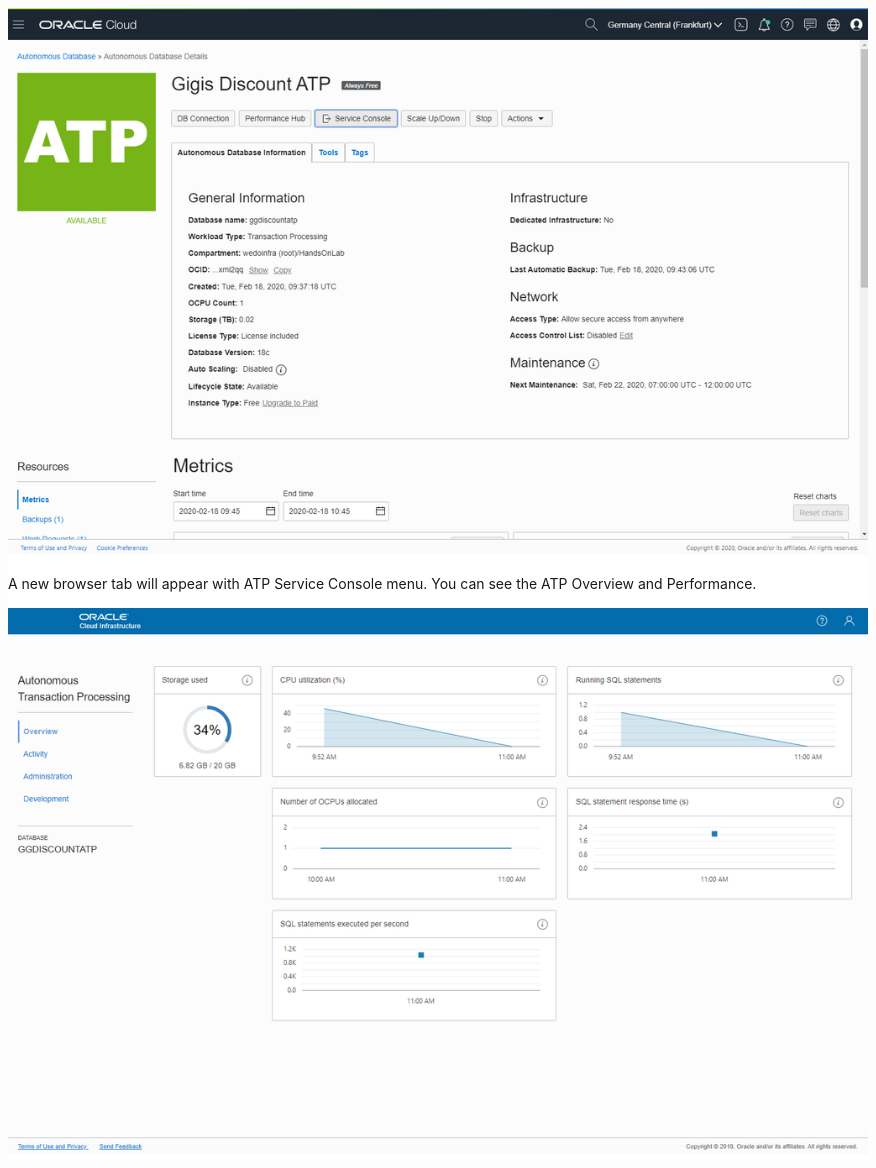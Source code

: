 ![](./media/ATP-configure04b.PNG)

A new browser tab will appear with ATP Service Console menu. You can see the ATP Overview and Performance.

![](./media/ATP-configure04.PNG)
